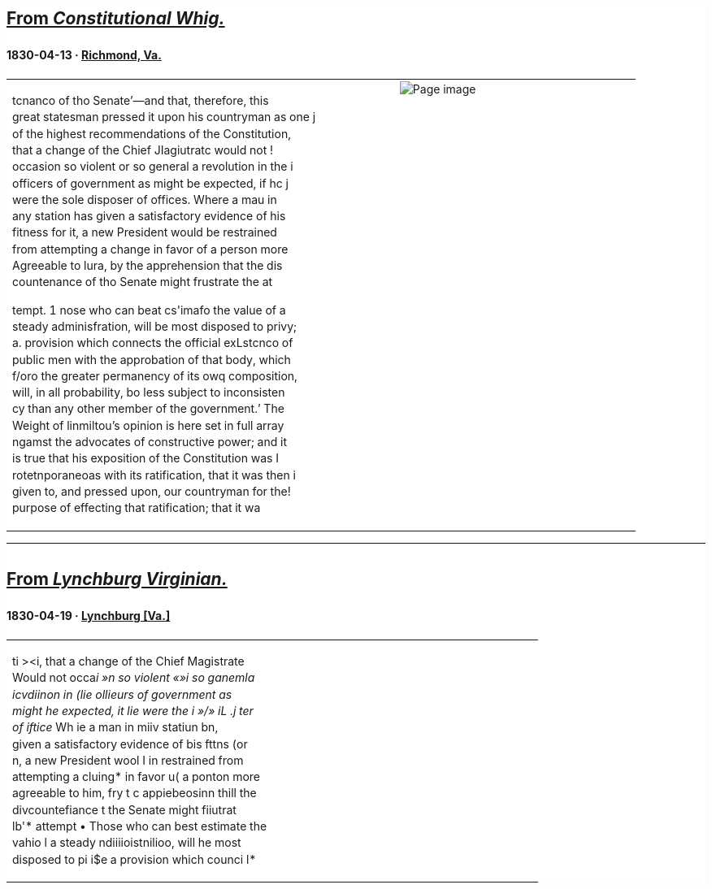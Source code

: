 
## [From _Constitutional Whig._](https://www.loc.gov/resource/sn83045110/1830-04-13/ed-1/?sp=4)

#### 1830-04-13 &middot; [Richmond, Va.](http://dbpedia.org/resource/Richmond%2C_Virginia)

<table style="width: 100%;"><tr><td style="width: 50%">

  
tcnanco of tho Senate’—and that, therefore, this  
great statesman pressed it upon his countryman as one j  
of the highest recommendations of the Constitution,  
that a change of the Chief JIagiutratc would not !  
occasion so violent or so general a revolution in the i  
officers of government as might be expected, if hc j  
were the sole disposer of offices. Where a mau in  
any station has given a satisfactory evidence of his  
fitness for it, a new President would be restrained  
from attempting a change in favor of a person more  
Agreeable to lura, by the apprehension that the dis­  
countenance of tho Senate might frustrate the at­  
  
tempt. 1 nose who can beat cs&#x27;imafo the value of a  
steady adminisfration, will be most disposed to privy;  
a. provision which connects the official exLstcnco of  
public men with the approbation of that body, which  
f/oro the greater permanency of its owq composition,  
will, in all probability, bo less subject to inconsisten­  
cy than any other member of the government.’ The  
Weight of linmiltou’s opinion is here set in full array  
ngamst the advocates of constructive power; and it  
is true that his exposition of the Constitution was I  
rotetnporaneoas with its ratification, that it was then i  
given to, and pressed upon, our countryman for the!  
purpose of effecting that ratification; that it wa
</td><td style="width: 50%; max-height: 75%; margin: auto; display: block;">
<img alt="Page image" src="https://tile.loc.gov/image-services/iiif/service:ndnp:vi:batch_vi_naturals_ver01:data:sn83045110:00414184327:1830041301:0130/pct:4.996009577015164,67.2226250906454,18.089917531258312,13.528321650149062/!600,600/0/default.jpg"/>
</td>
</tr></table>

---

## [From _Lynchburg Virginian._](https://www.loc.gov/resource/sn84024649/1830-04-19/ed-1/?sp=1)

#### 1830-04-19 &middot; [Lynchburg [Va.]](http://dbpedia.org/resource/Lynchburg%2C_Virginia)

<table style="width: 100%;"><tr><td style="width: 50%">

  
ti &gt;&lt;i, that a change of the Chief Magistrate  
Would not occa*i »n so violent «»i so ganemla  
icvdiinon in (lie ollieurs of government as  
might he expected, it lie were the i »/» iL .j ter  
of iftice* Wh ie a man in miiv statiun bn,  
given a satisfactory evidence of bis fttns (or  
n, a new President wool I in restrained from  
attempting a cluing* in favor u( a ponton more  
agreeable to him, fry t c appiebeosinn thill the  
divcountefiance t the Senate might fiiutrat  
lb&#x27;* attempt • Those who can best estimate the  
vahio l a steady ndiiiioistnilioo, will he most  
disposed to pi i$e a provision which counci l*  